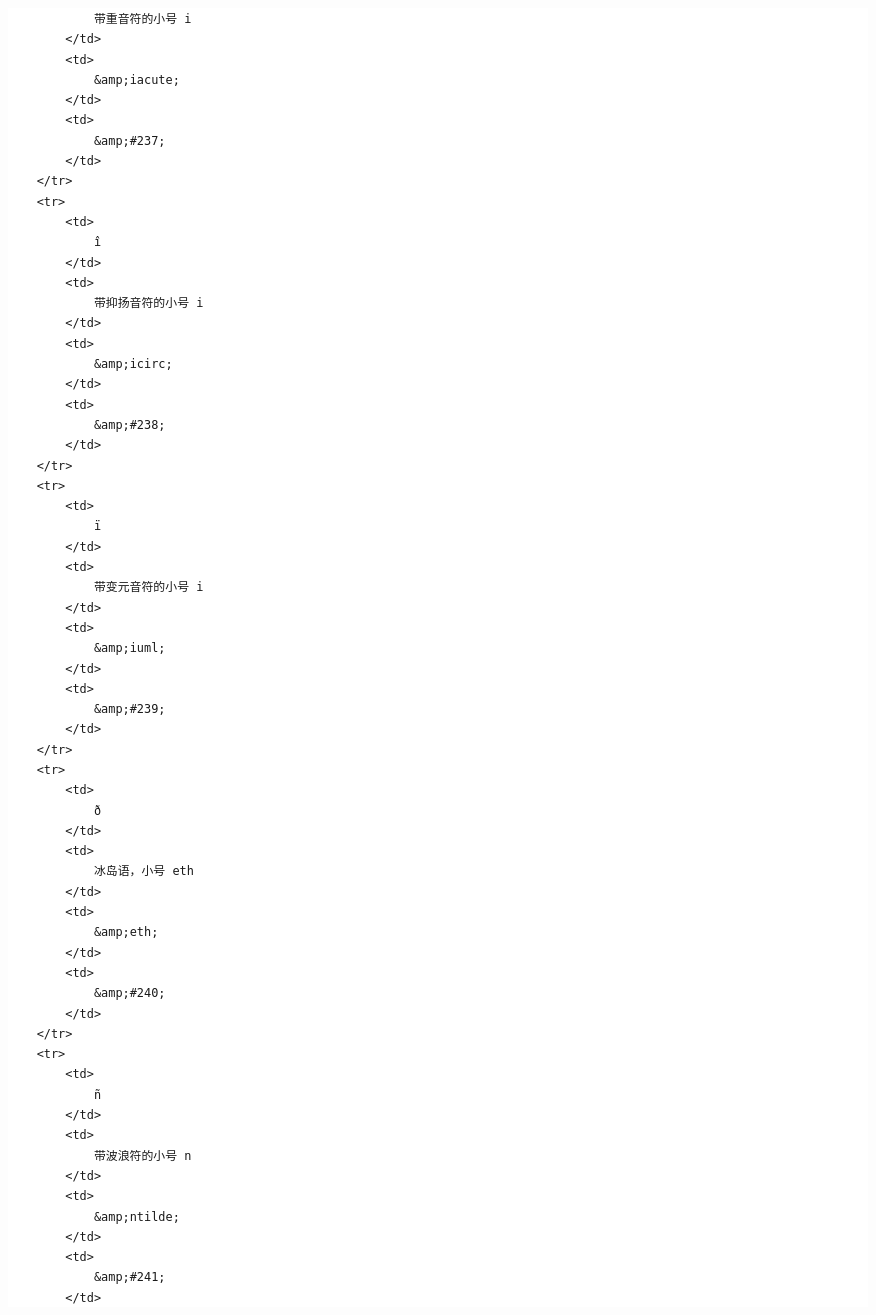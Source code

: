 				带重音符的小号 i
			</td>
			<td>
				&amp;iacute;
			</td>
			<td>
				&amp;#237;
			</td>
		</tr>
		<tr>
			<td>
				î
			</td>
			<td>
				带抑扬音符的小号 i
			</td>
			<td>
				&amp;icirc;
			</td>
			<td>
				&amp;#238;
			</td>
		</tr>
		<tr>
			<td>
				ï
			</td>
			<td>
				带变元音符的小号 i
			</td>
			<td>
				&amp;iuml;
			</td>
			<td>
				&amp;#239;
			</td>
		</tr>
		<tr>
			<td>
				ð
			</td>
			<td>
				冰岛语，小号 eth
			</td>
			<td>
				&amp;eth;
			</td>
			<td>
				&amp;#240;
			</td>
		</tr>
		<tr>
			<td>
				ñ
			</td>
			<td>
				带波浪符的小号 n
			</td>
			<td>
				&amp;ntilde;
			</td>
			<td>
				&amp;#241;
			</td>